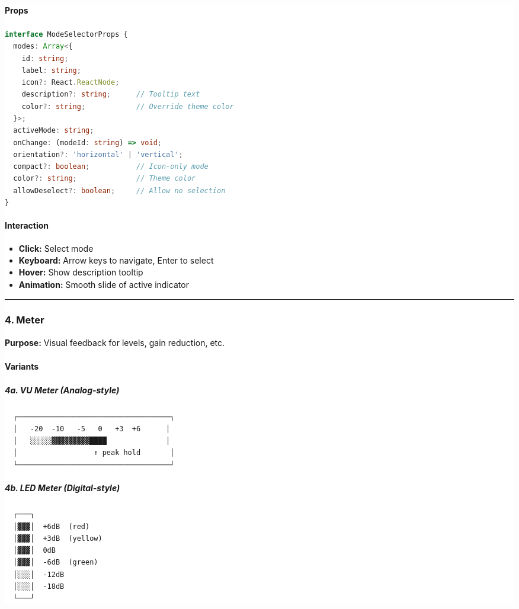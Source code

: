 #### Props
```typescript
interface ModeSelectorProps {
  modes: Array<{
    id: string;
    label: string;
    icon?: React.ReactNode;
    description?: string;      // Tooltip text
    color?: string;            // Override theme color
  }>;
  activeMode: string;
  onChange: (modeId: string) => void;
  orientation?: 'horizontal' | 'vertical';
  compact?: boolean;           // Icon-only mode
  color?: string;              // Theme color
  allowDeselect?: boolean;     // Allow no selection
}
```

#### Interaction
- **Click:** Select mode
- **Keyboard:** Arrow keys to navigate, Enter to select
- **Hover:** Show description tooltip
- **Animation:** Smooth slide of active indicator

---

### 4. Meter
**Purpose:** Visual feedback for levels, gain reduction, etc.

#### Variants

##### 4a. VU Meter (Analog-style)
```
  ┌────────────────────────────────────┐
  │   -20  -10   -5   0   +3  +6      │
  │   ░░░░░▓▓▓▓▓▓▓▓▓████              │
  │                  ↑ peak hold       │
  └────────────────────────────────────┘
```

##### 4b. LED Meter (Digital-style)
```
  ┌───┐
  │▓▓▓│  +6dB  (red)
  │▓▓▓│  +3dB  (yellow)
  │▓▓▓│  0dB
  │▓▓▓│  -6dB  (green)
  │░░░│  -12dB
  │░░░│  -18dB
  └───┘
```
